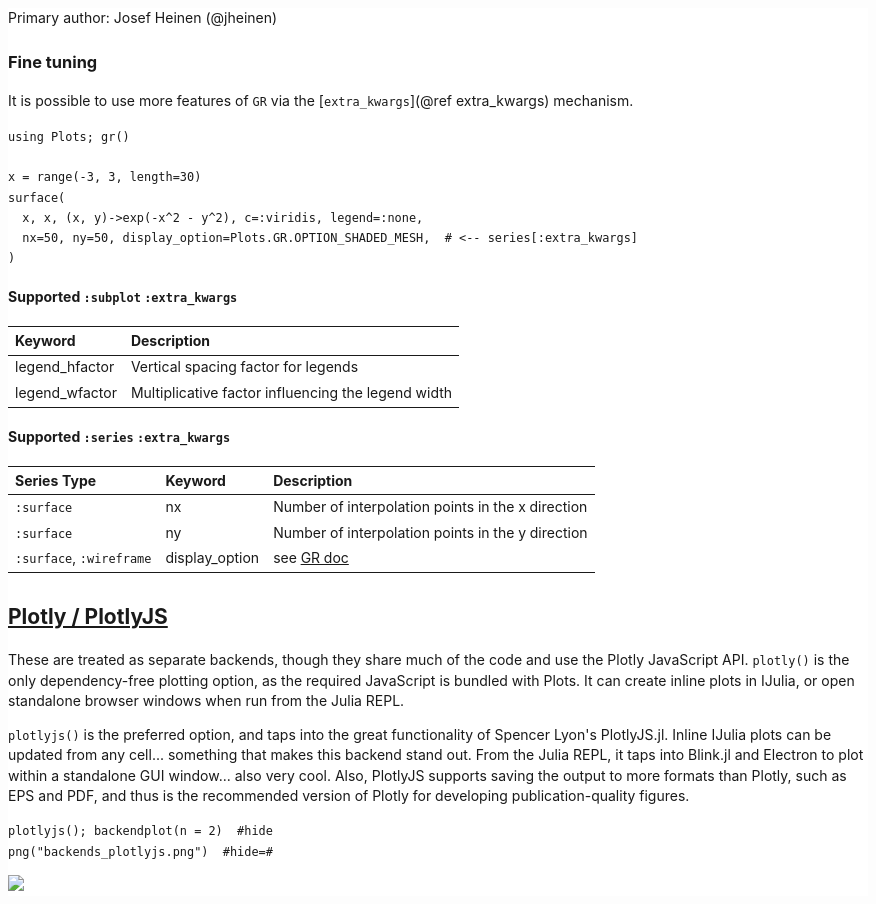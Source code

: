 Primary author: Josef Heinen (@jheinen)

### Fine tuning
It is possible to use more features of `GR` via the [`extra_kwargs`](@ref extra_kwargs) mechanism.

```@example backends
using Plots; gr()

x = range(-3, 3, length=30)
surface(
  x, x, (x, y)->exp(-x^2 - y^2), c=:viridis, legend=:none,
  nx=50, ny=50, display_option=Plots.GR.OPTION_SHADED_MESH,  # <-- series[:extra_kwargs]
)
```

#### Supported `:subplot` `:extra_kwargs`

| Keyword        | Description                         |
| :------------- | :---------------------------------- |
| legend_hfactor | Vertical spacing factor for legends |
| legend_wfactor | Multiplicative factor influencing the legend width |

#### Supported `:series` `:extra_kwargs`

| Series Type              | Keyword        | Description                                                                                      |
| :----------------------- | :------------- | :----------------------------------------------------------------------------------------------- |
| `:surface`               | nx             | Number of interpolation points in the x direction                                                |
| `:surface`               | ny             | Number of interpolation points in the y direction                                                |
| `:surface`, `:wireframe` | display_option | see [GR doc](https://gr-framework.org/julia-gr.html#GR.surface-e3e6f234cc6cd4713b8727c874a5f331) |


## [Plotly / PlotlyJS](https://github.com/spencerlyon2/PlotlyJS.jl)

These are treated as separate backends, though they share much of the code and use the Plotly JavaScript API.
`plotly()` is the only dependency-free plotting option, as the required JavaScript is bundled with Plots.
It can create inline plots in IJulia, or open standalone browser windows when run from the Julia REPL.

`plotlyjs()` is the preferred option, and taps into the great functionality of Spencer Lyon's PlotlyJS.jl.
Inline IJulia plots can be updated from any cell... something that makes this backend stand out.
From the Julia REPL, it taps into Blink.jl and Electron to plot within a standalone GUI window... also very cool.
Also, PlotlyJS supports saving the output to more formats than Plotly, such as EPS and PDF, and thus is the recommended version of Plotly for developing publication-quality figures.

```@example backends
plotlyjs(); backendplot(n = 2)  #hide
png("backends_plotlyjs.png")  #hide=#
```
![](backends_plotlyjs.png)
